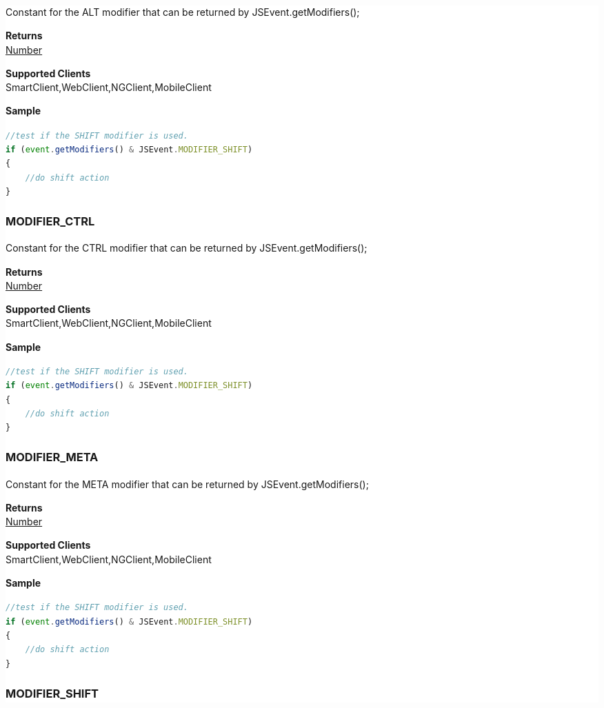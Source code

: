 Constant for the ALT modifier that can be returned by JSEvent.getModifiers();

**Returns**\
[Number](../JSLib/Number.md) 

**Supported Clients**\
SmartClient,WebClient,NGClient,MobileClient

**Sample**

```javascript
//test if the SHIFT modifier is used.
if (event.getModifiers() & JSEvent.MODIFIER_SHIFT)
{
	//do shift action
}
```
### MODIFIER_CTRL

Constant for the CTRL modifier that can be returned by JSEvent.getModifiers();

**Returns**\
[Number](../JSLib/Number.md) 

**Supported Clients**\
SmartClient,WebClient,NGClient,MobileClient

**Sample**

```javascript
//test if the SHIFT modifier is used.
if (event.getModifiers() & JSEvent.MODIFIER_SHIFT)
{
	//do shift action
}
```
### MODIFIER_META

Constant for the META modifier that can be returned by JSEvent.getModifiers();

**Returns**\
[Number](../JSLib/Number.md) 

**Supported Clients**\
SmartClient,WebClient,NGClient,MobileClient

**Sample**

```javascript
//test if the SHIFT modifier is used.
if (event.getModifiers() & JSEvent.MODIFIER_SHIFT)
{
	//do shift action
}
```
### MODIFIER_SHIFT
